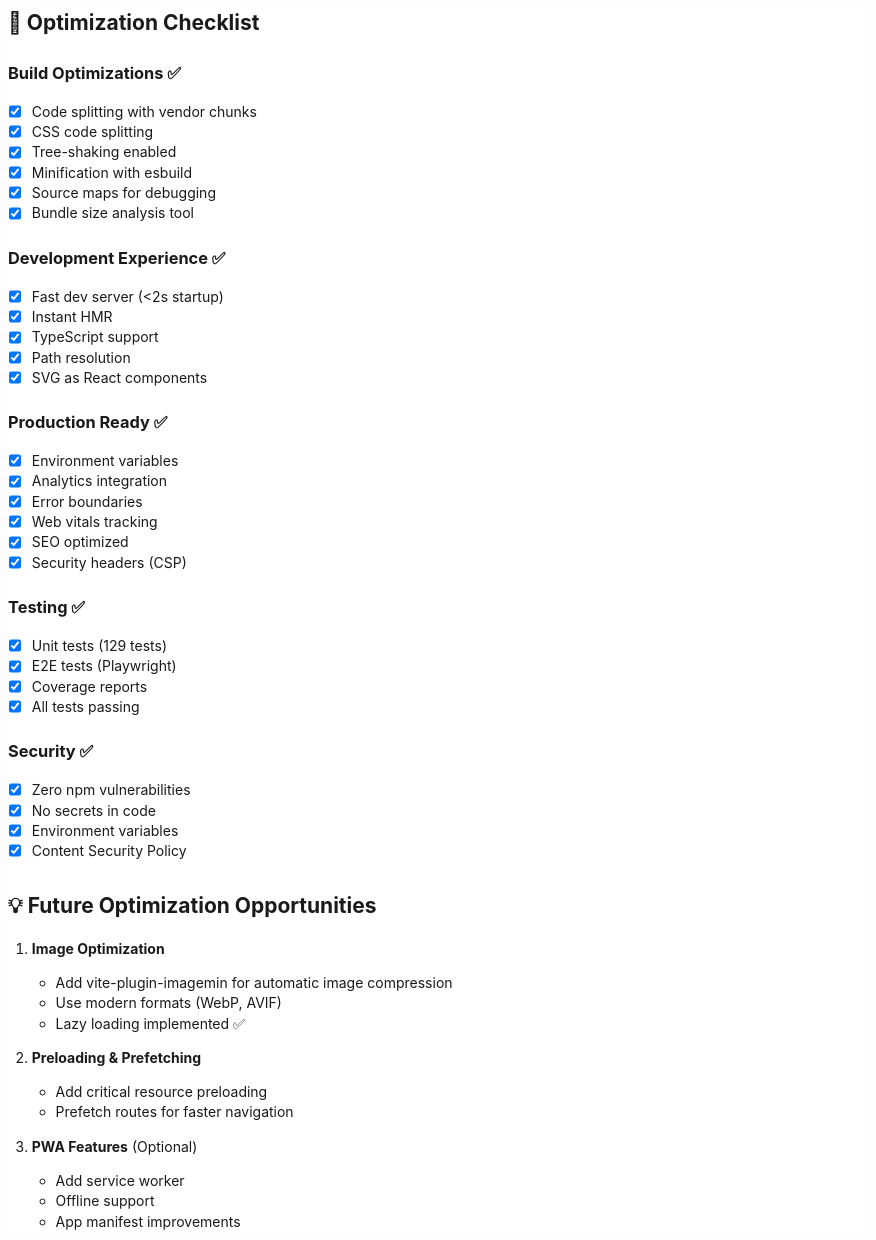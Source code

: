 ## 🎯 Optimization Checklist

### Build Optimizations ✅
- [x] Code splitting with vendor chunks
- [x] CSS code splitting
- [x] Tree-shaking enabled
- [x] Minification with esbuild
- [x] Source maps for debugging
- [x] Bundle size analysis tool

### Development Experience ✅
- [x] Fast dev server (<2s startup)
- [x] Instant HMR
- [x] TypeScript support
- [x] Path resolution
- [x] SVG as React components

### Production Ready ✅
- [x] Environment variables
- [x] Analytics integration
- [x] Error boundaries
- [x] Web vitals tracking
- [x] SEO optimized
- [x] Security headers (CSP)

### Testing ✅
- [x] Unit tests (129 tests)
- [x] E2E tests (Playwright)
- [x] Coverage reports
- [x] All tests passing

### Security ✅
- [x] Zero npm vulnerabilities
- [x] No secrets in code
- [x] Environment variables
- [x] Content Security Policy

## 💡 Future Optimization Opportunities

1. **Image Optimization**
   - Add vite-plugin-imagemin for automatic image compression
   - Use modern formats (WebP, AVIF)
   - Lazy loading implemented ✅

2. **Preloading & Prefetching**
   - Add critical resource preloading
   - Prefetch routes for faster navigation

3. **PWA Features** (Optional)
   - Add service worker
   - Offline support
   - App manifest improvements
